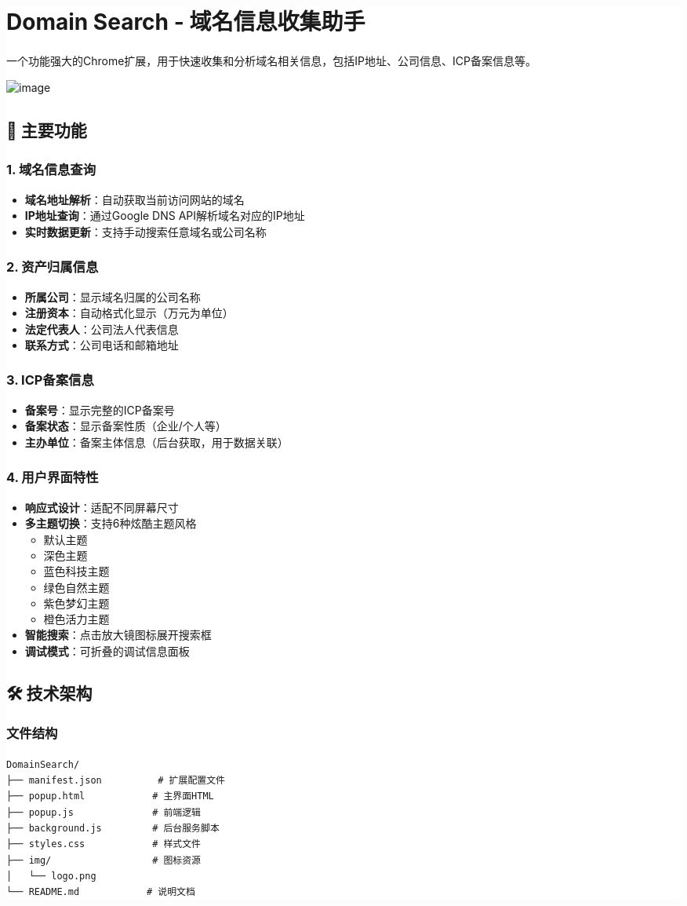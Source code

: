 # Domain Search - 域名信息收集助手

一个功能强大的Chrome扩展，用于快速收集和分析域名相关信息，包括IP地址、公司信息、ICP备案信息等。

<img width="1169" height="569" alt="image" src="https://github.com/user-attachments/assets/c41125d9-b8c3-43fb-bb7a-87f4f722f133" />


## 🌟 主要功能

### 1. 域名信息查询
- **域名地址解析**：自动获取当前访问网站的域名
- **IP地址查询**：通过Google DNS API解析域名对应的IP地址
- **实时数据更新**：支持手动搜索任意域名或公司名称

### 2. 资产归属信息
- **所属公司**：显示域名归属的公司名称
- **注册资本**：自动格式化显示（万元为单位）
- **法定代表人**：公司法人代表信息
- **联系方式**：公司电话和邮箱地址

### 3. ICP备案信息
- **备案号**：显示完整的ICP备案号
- **备案状态**：显示备案性质（企业/个人等）
- **主办单位**：备案主体信息（后台获取，用于数据关联）

### 4. 用户界面特性
- **响应式设计**：适配不同屏幕尺寸
- **多主题切换**：支持6种炫酷主题风格
  - 默认主题
  - 深色主题
  - 蓝色科技主题
  - 绿色自然主题
  - 紫色梦幻主题
  - 橙色活力主题
- **智能搜索**：点击放大镜图标展开搜索框
- **调试模式**：可折叠的调试信息面板

## 🛠️ 技术架构

### 文件结构
```
DomainSearch/
├── manifest.json          # 扩展配置文件
├── popup.html            # 主界面HTML
├── popup.js              # 前端逻辑
├── background.js         # 后台服务脚本
├── styles.css            # 样式文件
├── img/                  # 图标资源
│   └── logo.png
└── README.md            # 说明文档
```
